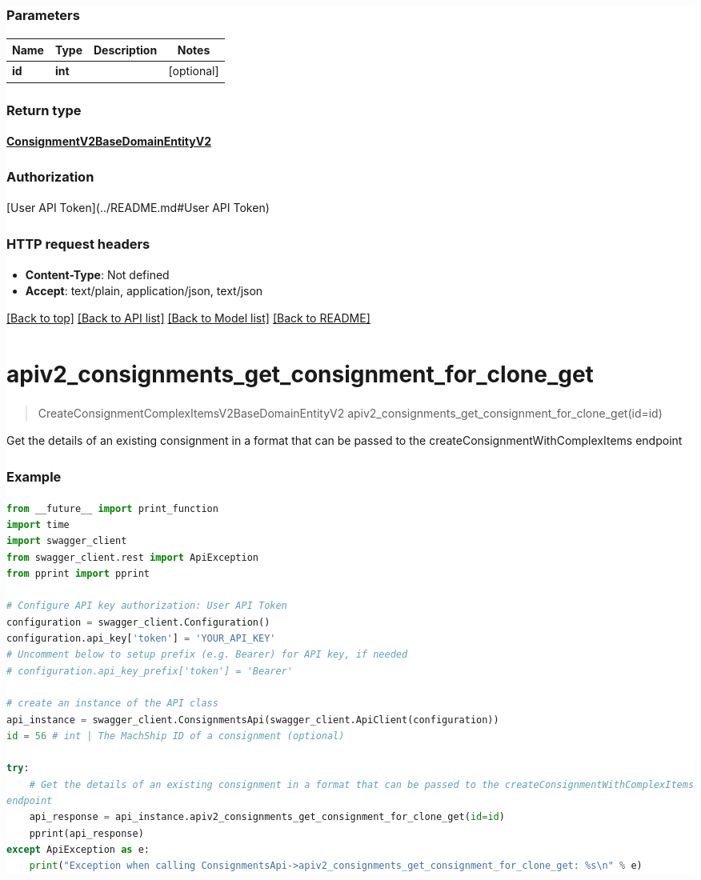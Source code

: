 ```python
```

### Parameters

Name | Type | Description  | Notes
------------- | ------------- | ------------- | -------------
 **id** | **int**|  | [optional] 

### Return type

[**ConsignmentV2BaseDomainEntityV2**](ConsignmentV2BaseDomainEntityV2.md)

### Authorization

[User API Token](../README.md#User API Token)

### HTTP request headers

 - **Content-Type**: Not defined
 - **Accept**: text/plain, application/json, text/json

[[Back to top]](#) [[Back to API list]](../README.md#documentation-for-api-endpoints) [[Back to Model list]](../README.md#documentation-for-models) [[Back to README]](../README.md)

# **apiv2_consignments_get_consignment_for_clone_get**
> CreateConsignmentComplexItemsV2BaseDomainEntityV2 apiv2_consignments_get_consignment_for_clone_get(id=id)

Get the details of an existing consignment in a format that can be passed to the createConsignmentWithComplexItems endpoint

### Example
```python
from __future__ import print_function
import time
import swagger_client
from swagger_client.rest import ApiException
from pprint import pprint

# Configure API key authorization: User API Token
configuration = swagger_client.Configuration()
configuration.api_key['token'] = 'YOUR_API_KEY'
# Uncomment below to setup prefix (e.g. Bearer) for API key, if needed
# configuration.api_key_prefix['token'] = 'Bearer'

# create an instance of the API class
api_instance = swagger_client.ConsignmentsApi(swagger_client.ApiClient(configuration))
id = 56 # int | The MachShip ID of a consignment (optional)

try:
    # Get the details of an existing consignment in a format that can be passed to the createConsignmentWithComplexItems endpoint
    api_response = api_instance.apiv2_consignments_get_consignment_for_clone_get(id=id)
    pprint(api_response)
except ApiException as e:
    print("Exception when calling ConsignmentsApi->apiv2_consignments_get_consignment_for_clone_get: %s\n" % e)
```
